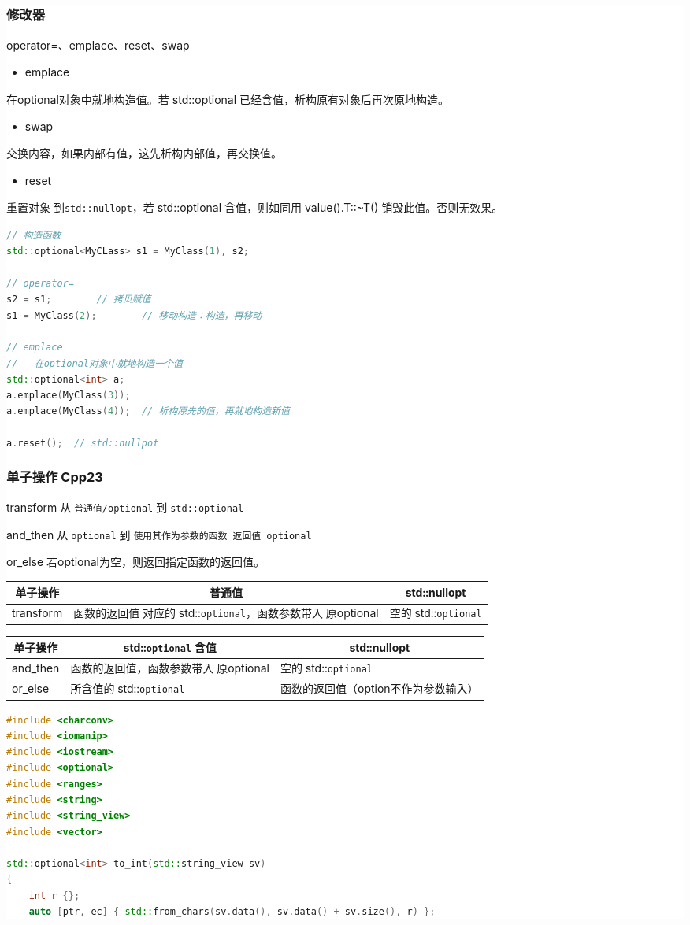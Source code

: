 

### 修改器

operator=、emplace、reset、swap

- emplace

在optional对象中就地构造值。若 std::optional 已经含值，析构原有对象后再次原地构造。

- swap

交换内容，如果内部有值，这先析构内部值，再交换值。

- reset

重置对象 到`std::nullopt`，若 std::optional 含值，则如同用 value().T::~T() 销毁此值。否则无效果。

```cpp
// 构造函数
std::optional<MyCLass> s1 = MyClass(1), s2;

// operator=
s2 = s1;		// 拷贝赋值
s1 = MyClass(2);		// 移动构造：构造，再移动 

// emplace
// - 在optional对象中就地构造一个值
std::optional<int> a;
a.emplace(MyClass(3));
a.emplace(MyClass(4));	// 析构原先的值，再就地构造新值

a.reset();	// std::nullpot

```



### 单子操作 Cpp23

transform 从 `普通值/optional` 到 `std::optional`

and_then 从 `optional` 到 `使用其作为参数的函数 返回值 optional`

or_else 若optional为空，则返回指定函数的返回值。

| 单子操作  | 普通值 | std::nullopt |
| --------- | ------------------------------------------------------------ | ------------------------------------ |
| transform | 函数的返回值 对应的 std::`optional`，函数参数带入 原optional | 空的 std::`optional`                 |

| 单子操作  | std::`optional` 含值                                         | std::nullopt                         |
| --------- | ------------------------------------------------------------ | ------------------------------------ |
| and_then  | 函数的返回值，函数参数带入 原optional                        | 空的 std::`optional`                 |
| or_else   | 所含值的 std::`optional`                                     | 函数的返回值（option不作为参数输入） |

```cpp
#include <charconv>
#include <iomanip>
#include <iostream>
#include <optional>
#include <ranges>
#include <string>
#include <string_view>
#include <vector>
 
std::optional<int> to_int(std::string_view sv)
{
    int r {};
    auto [ptr, ec] { std::from_chars(sv.data(), sv.data() + sv.size(), r) };
```